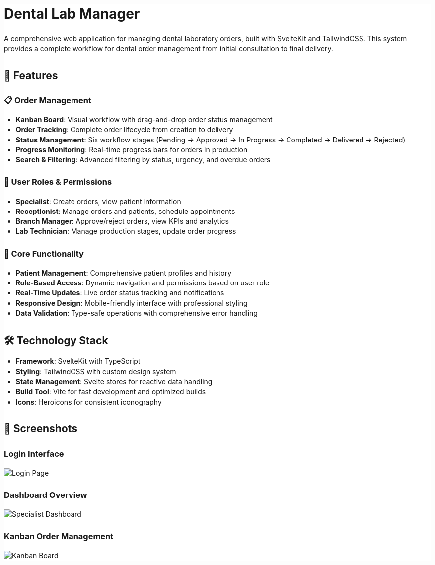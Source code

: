 # Dental Lab Manager

A comprehensive web application for managing dental laboratory orders, built with SvelteKit and TailwindCSS. This system provides a complete workflow for dental order management from initial consultation to final delivery.

## 🚀 Features

### 📋 Order Management
- **Kanban Board**: Visual workflow with drag-and-drop order status management
- **Order Tracking**: Complete order lifecycle from creation to delivery
- **Status Management**: Six workflow stages (Pending → Approved → In Progress → Completed → Delivered → Rejected)
- **Progress Monitoring**: Real-time progress bars for orders in production
- **Search & Filtering**: Advanced filtering by status, urgency, and overdue orders

### 👥 User Roles & Permissions
- **Specialist**: Create orders, view patient information
- **Receptionist**: Manage orders and patients, schedule appointments
- **Branch Manager**: Approve/reject orders, view KPIs and analytics
- **Lab Technician**: Manage production stages, update order progress

### 🎯 Core Functionality
- **Patient Management**: Comprehensive patient profiles and history
- **Role-Based Access**: Dynamic navigation and permissions based on user role
- **Real-Time Updates**: Live order status tracking and notifications
- **Responsive Design**: Mobile-friendly interface with professional styling
- **Data Validation**: Type-safe operations with comprehensive error handling

## 🛠️ Technology Stack

- **Framework**: SvelteKit with TypeScript
- **Styling**: TailwindCSS with custom design system
- **State Management**: Svelte stores for reactive data handling
- **Build Tool**: Vite for fast development and optimized builds
- **Icons**: Heroicons for consistent iconography

## 📱 Screenshots

### Login Interface
![Login Page](https://github.com/user-attachments/assets/2b5a9b41-25b3-410d-9738-658378d068d2)

### Dashboard Overview
![Specialist Dashboard](https://github.com/user-attachments/assets/869b2153-dd54-4ebe-b5b3-7e407d49adea)

### Kanban Order Management
![Kanban Board](https://github.com/user-attachments/assets/6a9b71de-05f8-4a11-9b1c-ee36ab81c886)
